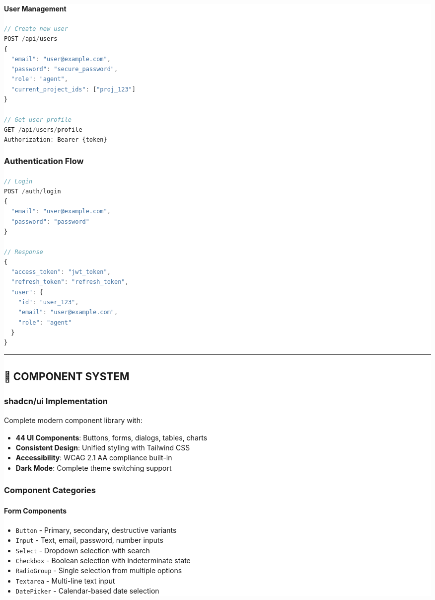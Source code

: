 #### **User Management**
```typescript
// Create new user
POST /api/users
{
  "email": "user@example.com",
  "password": "secure_password",
  "role": "agent",
  "current_project_ids": ["proj_123"]
}

// Get user profile
GET /api/users/profile
Authorization: Bearer {token}
```

### **Authentication Flow**
```typescript
// Login
POST /auth/login
{
  "email": "user@example.com",
  "password": "password"
}

// Response
{
  "access_token": "jwt_token",
  "refresh_token": "refresh_token",
  "user": {
    "id": "user_123",
    "email": "user@example.com",
    "role": "agent"
  }
}
```

---

## 🎨 **COMPONENT SYSTEM**

### **shadcn/ui Implementation**
Complete modern component library with:
- **44 UI Components**: Buttons, forms, dialogs, tables, charts
- **Consistent Design**: Unified styling with Tailwind CSS
- **Accessibility**: WCAG 2.1 AA compliance built-in
- **Dark Mode**: Complete theme switching support

### **Component Categories**

#### **Form Components**
- `Button` - Primary, secondary, destructive variants
- `Input` - Text, email, password, number inputs
- `Select` - Dropdown selection with search
- `Checkbox` - Boolean selection with indeterminate state
- `RadioGroup` - Single selection from multiple options
- `Textarea` - Multi-line text input
- `DatePicker` - Calendar-based date selection

